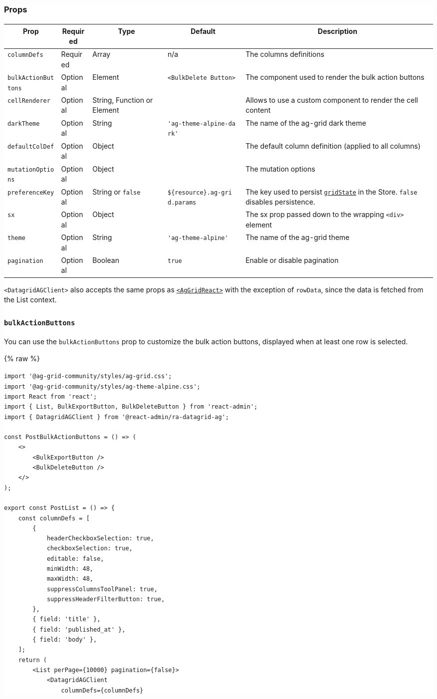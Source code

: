 ### Props

| Prop                | Required | Type                        | Default                      | Description                                                                                                                            |
| ------------------- | -------- | --------------------------- | ---------------------------- | -------------------------------------------------------------------------------------------------------------------------------------- |
| `columnDefs`        | Required | Array                       | n/a                          | The columns definitions                                                                                                                |
| `bulkActionButtons` | Optional | Element                     | `<BulkDelete Button>`        | The component used to render the bulk action buttons                                                                                   |
| `cellRenderer`      | Optional | String, Function or Element |                              | Allows to use a custom component to render the cell content                                                                            |
| `darkTheme`         | Optional | String                      | `'ag-theme-alpine-dark'`     | The name of the ag-grid dark theme                                                                                                     |
| `defaultColDef`     | Optional | Object                      |                              | The default column definition (applied to all columns)                                                                                 |
| `mutationOptions`   | Optional | Object                      |                              | The mutation options                                                                                                                   |
| `preferenceKey`     | Optional | String or `false`           | `${resource}.ag-grid.params` | The key used to persist [`gridState`](https://www.ag-grid.com/react-data-grid/grid-state/) in the Store. `false` disables persistence. |
| `sx`                | Optional | Object                      |                              | The sx prop passed down to the wrapping `<div>` element                                                                                |
| `theme`             | Optional | String                      | `'ag-theme-alpine'`          | The name of the ag-grid theme                                                                                                          |
| `pagination`        | Optional | Boolean                     | `true`                       | Enable or disable pagination                                                                                                           |

`<DatagridAGClient>` also accepts the same props as [`<AgGridReact>`](https://www.ag-grid.com/react-data-grid/grid-options/) with the exception of `rowData`, since the data is fetched from the List context.

### `bulkActionButtons`

You can use the `bulkActionButtons` prop to customize the bulk action buttons, displayed when at least one row is selected.

{% raw %}
```tsx
import '@ag-grid-community/styles/ag-grid.css';
import '@ag-grid-community/styles/ag-theme-alpine.css';
import React from 'react';
import { List, BulkExportButton, BulkDeleteButton } from 'react-admin';
import { DatagridAGClient } from '@react-admin/ra-datagrid-ag';

const PostBulkActionButtons = () => (
    <>
        <BulkExportButton />
        <BulkDeleteButton />
    </>
);

export const PostList = () => {
    const columnDefs = [
        {
            headerCheckboxSelection: true,
            checkboxSelection: true,
            editable: false,
            minWidth: 48,
            maxWidth: 48,
            suppressColumnsToolPanel: true,
            suppressHeaderFilterButton: true,
        },
        { field: 'title' },
        { field: 'published_at' },
        { field: 'body' },
    ];
    return (
        <List perPage={10000} pagination={false}>
            <DatagridAGClient
                columnDefs={columnDefs}
```